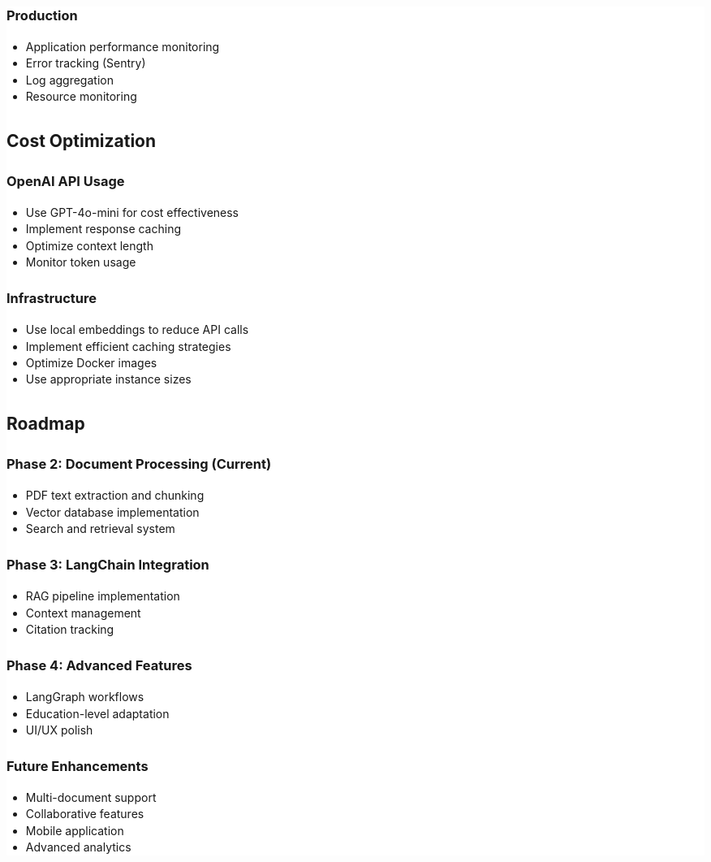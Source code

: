 ### Production
- Application performance monitoring
- Error tracking (Sentry)
- Log aggregation
- Resource monitoring

## Cost Optimization

### OpenAI API Usage
- Use GPT-4o-mini for cost effectiveness
- Implement response caching
- Optimize context length
- Monitor token usage

### Infrastructure
- Use local embeddings to reduce API calls
- Implement efficient caching strategies
- Optimize Docker images
- Use appropriate instance sizes

## Roadmap

### Phase 2: Document Processing (Current)
- PDF text extraction and chunking
- Vector database implementation
- Search and retrieval system

### Phase 3: LangChain Integration
- RAG pipeline implementation
- Context management
- Citation tracking

### Phase 4: Advanced Features
- LangGraph workflows
- Education-level adaptation
- UI/UX polish

### Future Enhancements
- Multi-document support
- Collaborative features
- Mobile application
- Advanced analytics